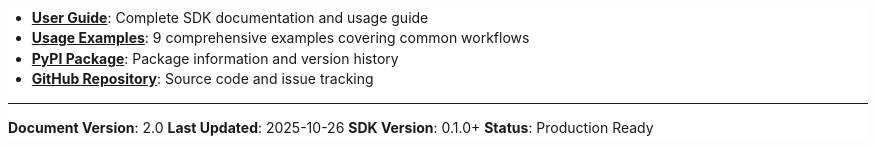 - **[User Guide](README.md)**: Complete SDK documentation and usage guide
- **[Usage Examples](examples.md)**: 9 comprehensive examples covering common workflows
- **[PyPI Package](https://pypi.org/project/carver-feeds-sdk/)**: Package information and version history
- **[GitHub Repository](https://github.com/carveragents/carver-feeds-skill)**: Source code and issue tracking

---

**Document Version**: 2.0
**Last Updated**: 2025-10-26
**SDK Version**: 0.1.0+
**Status**: Production Ready

